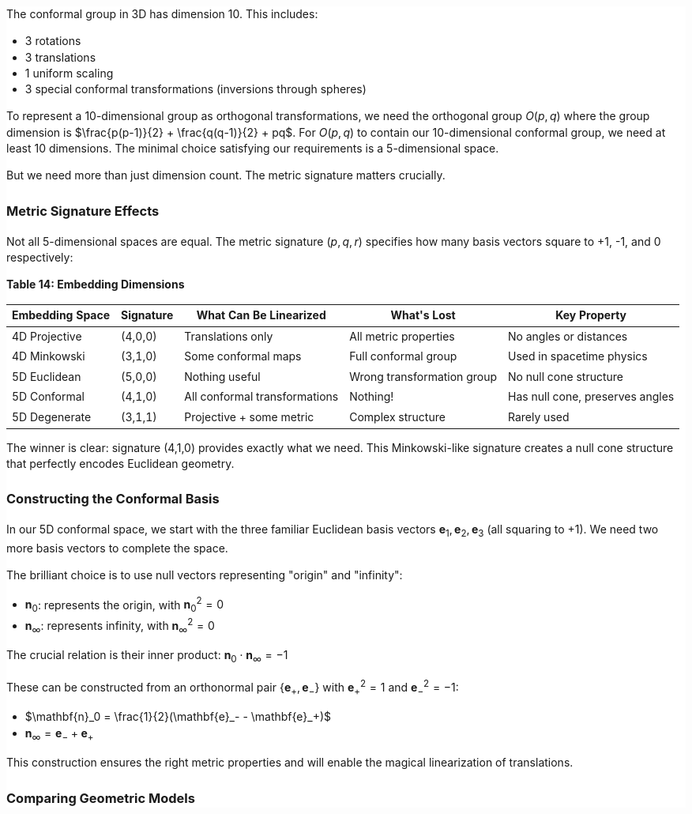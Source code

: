 The conformal group in 3D has dimension 10. This includes:
- 3 rotations
- 3 translations
- 1 uniform scaling
- 3 special conformal transformations (inversions through spheres)

To represent a 10-dimensional group as orthogonal transformations, we need the orthogonal group $O(p,q)$ where the group dimension is $\frac{p(p-1)}{2} + \frac{q(q-1)}{2} + pq$. For $O(p,q)$ to contain our 10-dimensional conformal group, we need at least 10 dimensions. The minimal choice satisfying our requirements is a 5-dimensional space.

But we need more than just dimension count. The metric signature matters crucially.

### **Metric Signature Effects**

Not all 5-dimensional spaces are equal. The metric signature $(p,q,r)$ specifies how many basis vectors square to +1, -1, and 0 respectively:

**Table 14: Embedding Dimensions**

| Embedding Space | Signature | What Can Be Linearized | What's Lost | Key Property |
|-----------------|-----------|----------------------|-------------|--------------|
| 4D Projective | (4,0,0) | Translations only | All metric properties | No angles or distances |
| 4D Minkowski | (3,1,0) | Some conformal maps | Full conformal group | Used in spacetime physics |
| 5D Euclidean | (5,0,0) | Nothing useful | Wrong transformation group | No null cone structure |
| 5D Conformal | (4,1,0) | All conformal transformations | Nothing! | Has null cone, preserves angles |
| 5D Degenerate | (3,1,1) | Projective + some metric | Complex structure | Rarely used |

The winner is clear: signature (4,1,0) provides exactly what we need. This Minkowski-like signature creates a null cone structure that perfectly encodes Euclidean geometry.

### **Constructing the Conformal Basis**

In our 5D conformal space, we start with the three familiar Euclidean basis vectors $\mathbf{e}_1, \mathbf{e}_2, \mathbf{e}_3$ (all squaring to +1). We need two more basis vectors to complete the space.

The brilliant choice is to use null vectors representing "origin" and "infinity":
- $\mathbf{n}_0$: represents the origin, with $\mathbf{n}_0^2 = 0$
- $\mathbf{n}_\infty$: represents infinity, with $\mathbf{n}_\infty^2 = 0$

The crucial relation is their inner product: $\mathbf{n}_0 \cdot \mathbf{n}_\infty = -1$

These can be constructed from an orthonormal pair $\{\mathbf{e}_+, \mathbf{e}_-\}$ with $\mathbf{e}_+^2 = 1$ and $\mathbf{e}_-^2 = -1$:
- $\mathbf{n}_0 = \frac{1}{2}(\mathbf{e}_- - \mathbf{e}_+)$
- $\mathbf{n}_\infty = \mathbf{e}_- + \mathbf{e}_+$

This construction ensures the right metric properties and will enable the magical linearization of translations.

### **Comparing Geometric Models**
